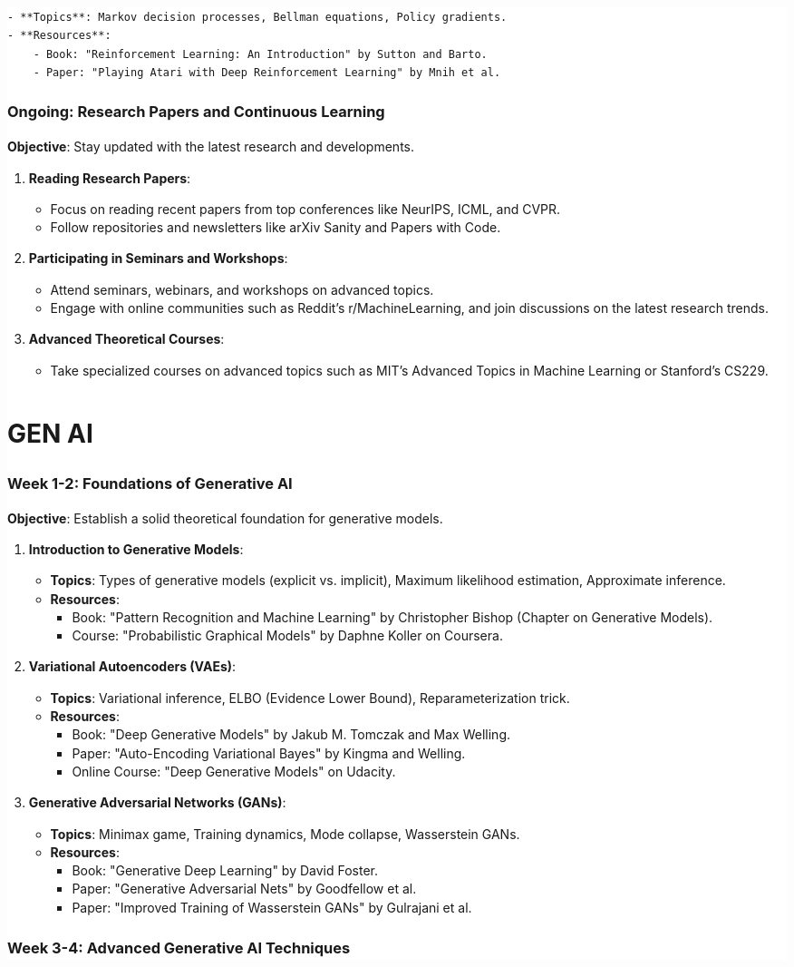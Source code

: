     - **Topics**: Markov decision processes, Bellman equations, Policy gradients.
    - **Resources**:
        - Book: "Reinforcement Learning: An Introduction" by Sutton and Barto.
        - Paper: "Playing Atari with Deep Reinforcement Learning" by Mnih et al.

### Ongoing: Research Papers and Continuous Learning

**Objective**: Stay updated with the latest research and developments.

1. **Reading Research Papers**:
    
    - Focus on reading recent papers from top conferences like NeurIPS, ICML, and CVPR.
    - Follow repositories and newsletters like arXiv Sanity and Papers with Code.
2. **Participating in Seminars and Workshops**:
    
    - Attend seminars, webinars, and workshops on advanced topics.
    - Engage with online communities such as Reddit’s r/MachineLearning, and join discussions on the latest research trends.
3. **Advanced Theoretical Courses**:
    
    - Take specialized courses on advanced topics such as MIT’s Advanced Topics in Machine Learning or Stanford’s CS229.


# GEN AI
### Week 1-2: Foundations of Generative AI

**Objective**: Establish a solid theoretical foundation for generative models.

1. **Introduction to Generative Models**:
    
    - **Topics**: Types of generative models (explicit vs. implicit), Maximum likelihood estimation, Approximate inference.
    - **Resources**:
        - Book: "Pattern Recognition and Machine Learning" by Christopher Bishop (Chapter on Generative Models).
        - Course: "Probabilistic Graphical Models" by Daphne Koller on Coursera.
2. **Variational Autoencoders (VAEs)**:
    
    - **Topics**: Variational inference, ELBO (Evidence Lower Bound), Reparameterization trick.
    - **Resources**:
        - Book: "Deep Generative Models" by Jakub M. Tomczak and Max Welling.
        - Paper: "Auto-Encoding Variational Bayes" by Kingma and Welling.
        - Online Course: "Deep Generative Models" on Udacity.
3. **Generative Adversarial Networks (GANs)**:
    
    - **Topics**: Minimax game, Training dynamics, Mode collapse, Wasserstein GANs.
    - **Resources**:
        - Book: "Generative Deep Learning" by David Foster.
        - Paper: "Generative Adversarial Nets" by Goodfellow et al.
        - Paper: "Improved Training of Wasserstein GANs" by Gulrajani et al.

### Week 3-4: Advanced Generative AI Techniques
